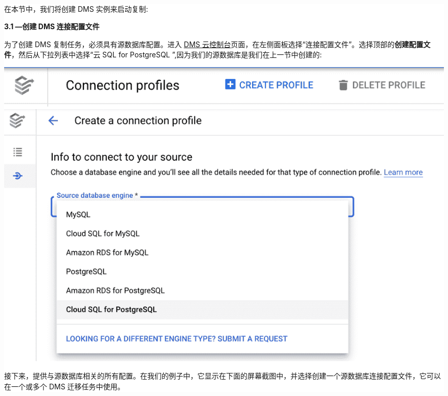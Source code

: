 在本节中，我们将创建 DMS 实例来启动复制:

**3.1 —创建 DMS 连接配置文件**

为了创建 DMS 复制任务，必须具有源数据库配置。进入 [DMS 云控制台](https://console.cloud.google.com/dbmigration/migration)页面，在左侧面板选择“连接配置文件”。选择顶部的**创建配置文件**，然后从下拉列表中选择“云 SQL for PostgreSQL ”,因为我们的源数据库是我们在上一节中创建的:

![](img/3c6d698e29aa33eadbda457d8f46057b.png)![](img/bdd991525df77e8265edc884f8aebab5.png)

接下来，提供与源数据库相关的所有配置。在我们的例子中，它显示在下面的屏幕截图中，并选择创建一个源数据库连接配置文件，它可以在一个或多个 DMS 迁移任务中使用。
